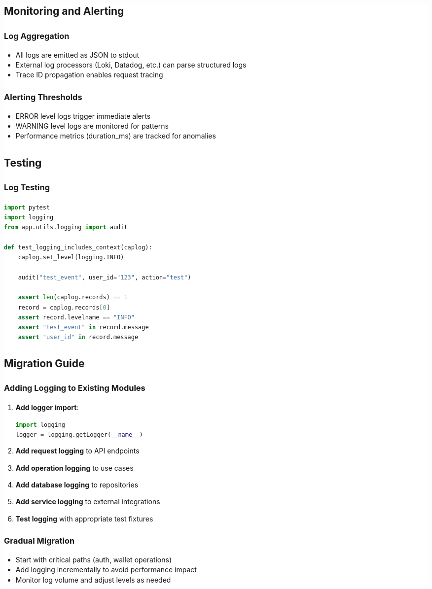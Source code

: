 ## Monitoring and Alerting

### Log Aggregation

- All logs are emitted as JSON to stdout
- External log processors (Loki, Datadog, etc.) can parse structured logs
- Trace ID propagation enables request tracing

### Alerting Thresholds

- ERROR level logs trigger immediate alerts
- WARNING level logs are monitored for patterns
- Performance metrics (duration_ms) are tracked for anomalies

## Testing

### Log Testing

```python
import pytest
import logging
from app.utils.logging import audit

def test_logging_includes_context(caplog):
    caplog.set_level(logging.INFO)

    audit("test_event", user_id="123", action="test")

    assert len(caplog.records) == 1
    record = caplog.records[0]
    assert record.levelname == "INFO"
    assert "test_event" in record.message
    assert "user_id" in record.message
```

## Migration Guide

### Adding Logging to Existing Modules

1. **Add logger import**:

   ```python
   import logging
   logger = logging.getLogger(__name__)
   ```

2. **Add request logging** to API endpoints
3. **Add operation logging** to use cases
4. **Add database logging** to repositories
5. **Add service logging** to external integrations
6. **Test logging** with appropriate test fixtures

### Gradual Migration

- Start with critical paths (auth, wallet operations)
- Add logging incrementally to avoid performance impact
- Monitor log volume and adjust levels as needed
